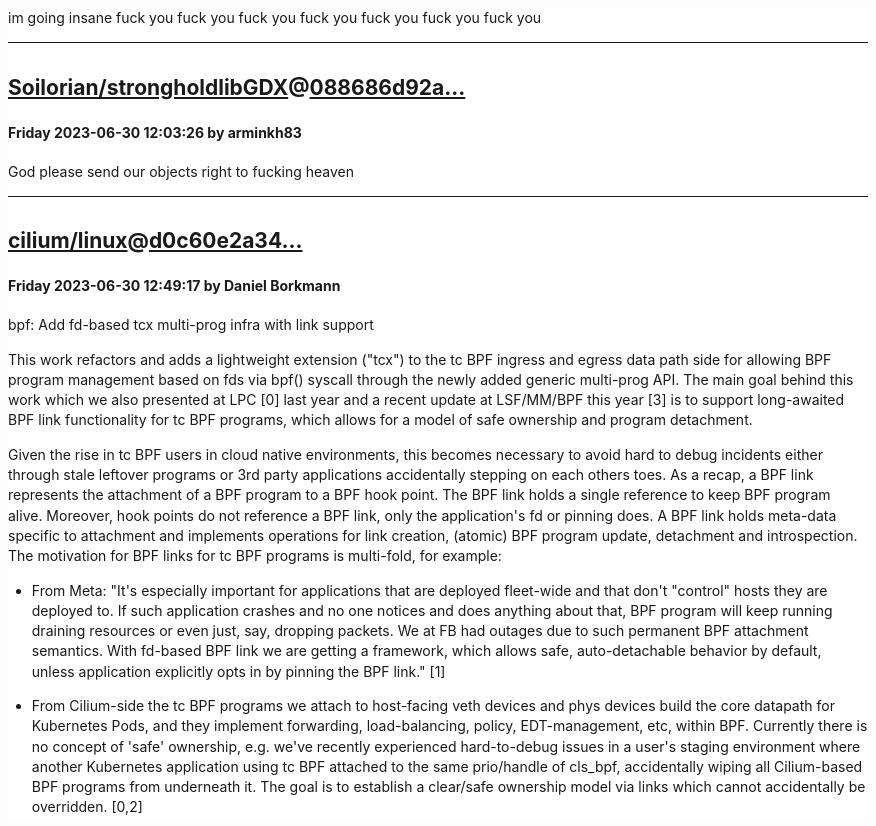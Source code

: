 im going insane
fuck you fuck you fuck you fuck you fuck you fuck you fuck you

---
## [Soilorian/strongholdlibGDX](https://github.com/Soilorian/strongholdlibGDX)@[088686d92a...](https://github.com/Soilorian/strongholdlibGDX/commit/088686d92a5a86d0505ae7bfa347d8e3af7444df)
#### Friday 2023-06-30 12:03:26 by arminkh83

God please send our objects right to fucking heaven

---
## [cilium/linux](https://github.com/cilium/linux)@[d0c60e2a34...](https://github.com/cilium/linux/commit/d0c60e2a34fc627275d245c3f512a3c35403c008)
#### Friday 2023-06-30 12:49:17 by Daniel Borkmann

bpf: Add fd-based tcx multi-prog infra with link support

This work refactors and adds a lightweight extension ("tcx") to the tc BPF
ingress and egress data path side for allowing BPF program management based
on fds via bpf() syscall through the newly added generic multi-prog API.
The main goal behind this work which we also presented at LPC [0] last year
and a recent update at LSF/MM/BPF this year [3] is to support long-awaited
BPF link functionality for tc BPF programs, which allows for a model of safe
ownership and program detachment.

Given the rise in tc BPF users in cloud native environments, this becomes
necessary to avoid hard to debug incidents either through stale leftover
programs or 3rd party applications accidentally stepping on each others toes.
As a recap, a BPF link represents the attachment of a BPF program to a BPF
hook point. The BPF link holds a single reference to keep BPF program alive.
Moreover, hook points do not reference a BPF link, only the application's
fd or pinning does. A BPF link holds meta-data specific to attachment and
implements operations for link creation, (atomic) BPF program update,
detachment and introspection. The motivation for BPF links for tc BPF programs
is multi-fold, for example:

  - From Meta: "It's especially important for applications that are deployed
    fleet-wide and that don't "control" hosts they are deployed to. If such
    application crashes and no one notices and does anything about that, BPF
    program will keep running draining resources or even just, say, dropping
    packets. We at FB had outages due to such permanent BPF attachment
    semantics. With fd-based BPF link we are getting a framework, which allows
    safe, auto-detachable behavior by default, unless application explicitly
    opts in by pinning the BPF link." [1]

  - From Cilium-side the tc BPF programs we attach to host-facing veth devices
    and phys devices build the core datapath for Kubernetes Pods, and they
    implement forwarding, load-balancing, policy, EDT-management, etc, within
    BPF. Currently there is no concept of 'safe' ownership, e.g. we've recently
    experienced hard-to-debug issues in a user's staging environment where
    another Kubernetes application using tc BPF attached to the same prio/handle
    of cls_bpf, accidentally wiping all Cilium-based BPF programs from underneath
    it. The goal is to establish a clear/safe ownership model via links which
    cannot accidentally be overridden. [0,2]
